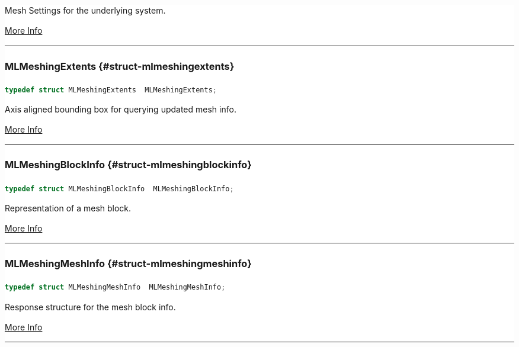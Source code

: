 
Mesh Settings for the underlying system. 



[More Info](/versioned_docs/version-22-Feb-2023/api-ref/api/Modules/group___meshing2/struct_m_l_meshing_settings.md)



-----------

### MLMeshingExtents {#struct-mlmeshingextents}

```cpp
typedef struct MLMeshingExtents  MLMeshingExtents;
```


Axis aligned bounding box for querying updated mesh info. 



[More Info](/versioned_docs/version-22-Feb-2023/api-ref/api/Modules/group___meshing2/struct_m_l_meshing_extents.md)



-----------

### MLMeshingBlockInfo {#struct-mlmeshingblockinfo}

```cpp
typedef struct MLMeshingBlockInfo  MLMeshingBlockInfo;
```


Representation of a mesh block. 



[More Info](/versioned_docs/version-22-Feb-2023/api-ref/api/Modules/group___meshing2/struct_m_l_meshing_block_info.md)



-----------

### MLMeshingMeshInfo {#struct-mlmeshingmeshinfo}

```cpp
typedef struct MLMeshingMeshInfo  MLMeshingMeshInfo;
```


Response structure for the mesh block info. 



[More Info](/versioned_docs/version-22-Feb-2023/api-ref/api/Modules/group___meshing2/struct_m_l_meshing_mesh_info.md)



-----------
